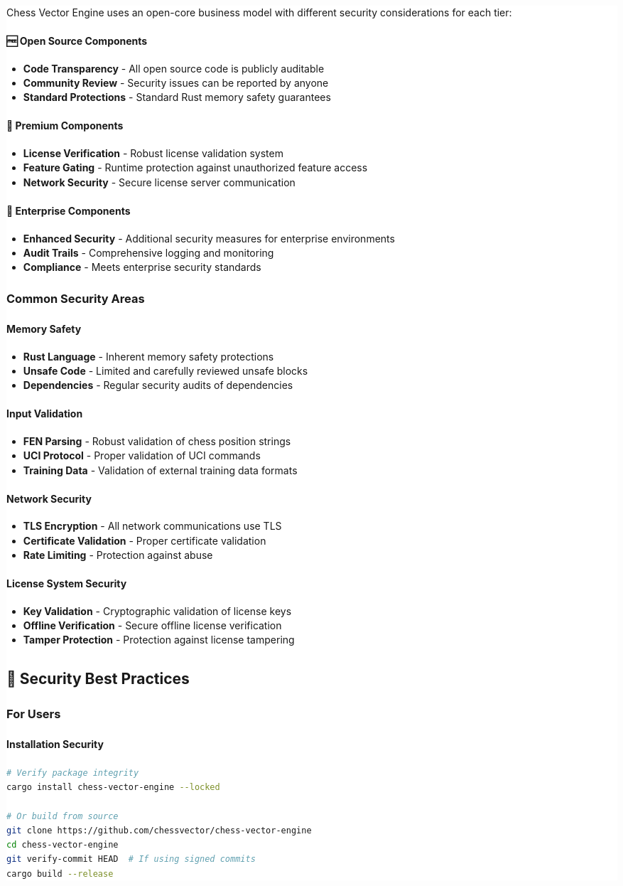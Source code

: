 Chess Vector Engine uses an open-core business model with different security considerations for each tier:

#### 🆓 Open Source Components
- **Code Transparency** - All open source code is publicly auditable
- **Community Review** - Security issues can be reported by anyone
- **Standard Protections** - Standard Rust memory safety guarantees

#### 💎 Premium Components
- **License Verification** - Robust license validation system
- **Feature Gating** - Runtime protection against unauthorized feature access
- **Network Security** - Secure license server communication

#### 🏢 Enterprise Components
- **Enhanced Security** - Additional security measures for enterprise environments
- **Audit Trails** - Comprehensive logging and monitoring
- **Compliance** - Meets enterprise security standards

### Common Security Areas

#### Memory Safety
- **Rust Language** - Inherent memory safety protections
- **Unsafe Code** - Limited and carefully reviewed unsafe blocks
- **Dependencies** - Regular security audits of dependencies

#### Input Validation
- **FEN Parsing** - Robust validation of chess position strings
- **UCI Protocol** - Proper validation of UCI commands
- **Training Data** - Validation of external training data formats

#### Network Security
- **TLS Encryption** - All network communications use TLS
- **Certificate Validation** - Proper certificate validation
- **Rate Limiting** - Protection against abuse

#### License System Security
- **Key Validation** - Cryptographic validation of license keys
- **Offline Verification** - Secure offline license verification
- **Tamper Protection** - Protection against license tampering

## 🔧 Security Best Practices

### For Users

#### Installation Security
```bash
# Verify package integrity
cargo install chess-vector-engine --locked

# Or build from source
git clone https://github.com/chessvector/chess-vector-engine
cd chess-vector-engine
git verify-commit HEAD  # If using signed commits
cargo build --release
```
